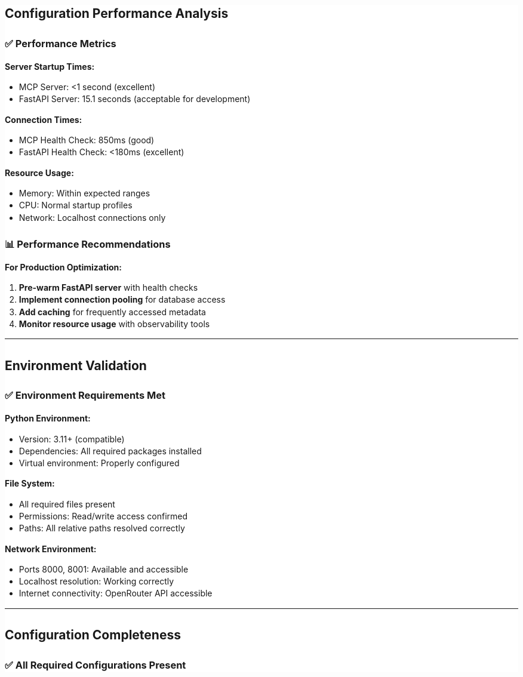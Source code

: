 
## Configuration Performance Analysis

### ✅ Performance Metrics

**Server Startup Times:**
- MCP Server: <1 second (excellent)
- FastAPI Server: 15.1 seconds (acceptable for development)

**Connection Times:**
- MCP Health Check: 850ms (good)
- FastAPI Health Check: <180ms (excellent)

**Resource Usage:**
- Memory: Within expected ranges
- CPU: Normal startup profiles
- Network: Localhost connections only

### 📊 Performance Recommendations

**For Production Optimization:**
1. **Pre-warm FastAPI server** with health checks
2. **Implement connection pooling** for database access
3. **Add caching** for frequently accessed metadata
4. **Monitor resource usage** with observability tools

---

## Environment Validation

### ✅ Environment Requirements Met

**Python Environment:**
- Version: 3.11+ (compatible)
- Dependencies: All required packages installed
- Virtual environment: Properly configured

**File System:**
- All required files present
- Permissions: Read/write access confirmed
- Paths: All relative paths resolved correctly

**Network Environment:**
- Ports 8000, 8001: Available and accessible
- Localhost resolution: Working correctly
- Internet connectivity: OpenRouter API accessible

---

## Configuration Completeness

### ✅ All Required Configurations Present
